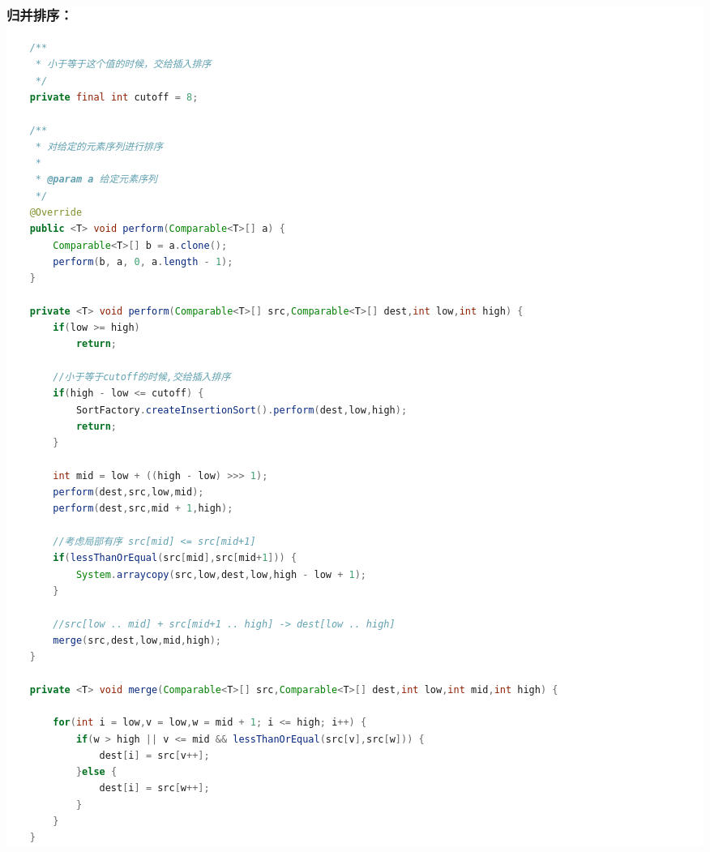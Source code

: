 <a name="b7c79382"></a>

### 归并排序：

```java
	/**
	 * 小于等于这个值的时候，交给插入排序
	 */
	private final int cutoff = 8;

	/**
	 * 对给定的元素序列进行排序
	 *
	 * @param a 给定元素序列
	 */
	@Override
	public <T> void perform(Comparable<T>[] a) {
		Comparable<T>[] b = a.clone();
		perform(b, a, 0, a.length - 1);
	}

	private <T> void perform(Comparable<T>[] src,Comparable<T>[] dest,int low,int high) {
		if(low >= high)
			return;

		//小于等于cutoff的时候,交给插入排序
		if(high - low <= cutoff) {
			SortFactory.createInsertionSort().perform(dest,low,high);
			return;
		}

		int mid = low + ((high - low) >>> 1);
		perform(dest,src,low,mid);
		perform(dest,src,mid + 1,high);

		//考虑局部有序 src[mid] <= src[mid+1]
		if(lessThanOrEqual(src[mid],src[mid+1])) {
			System.arraycopy(src,low,dest,low,high - low + 1);
		}

		//src[low .. mid] + src[mid+1 .. high] -> dest[low .. high]
		merge(src,dest,low,mid,high);
	}

	private <T> void merge(Comparable<T>[] src,Comparable<T>[] dest,int low,int mid,int high) {

		for(int i = low,v = low,w = mid + 1; i <= high; i++) {
			if(w > high || v <= mid && lessThanOrEqual(src[v],src[w])) {
				dest[i] = src[v++];
			}else {
				dest[i] = src[w++];
			}
		}
	}
```
